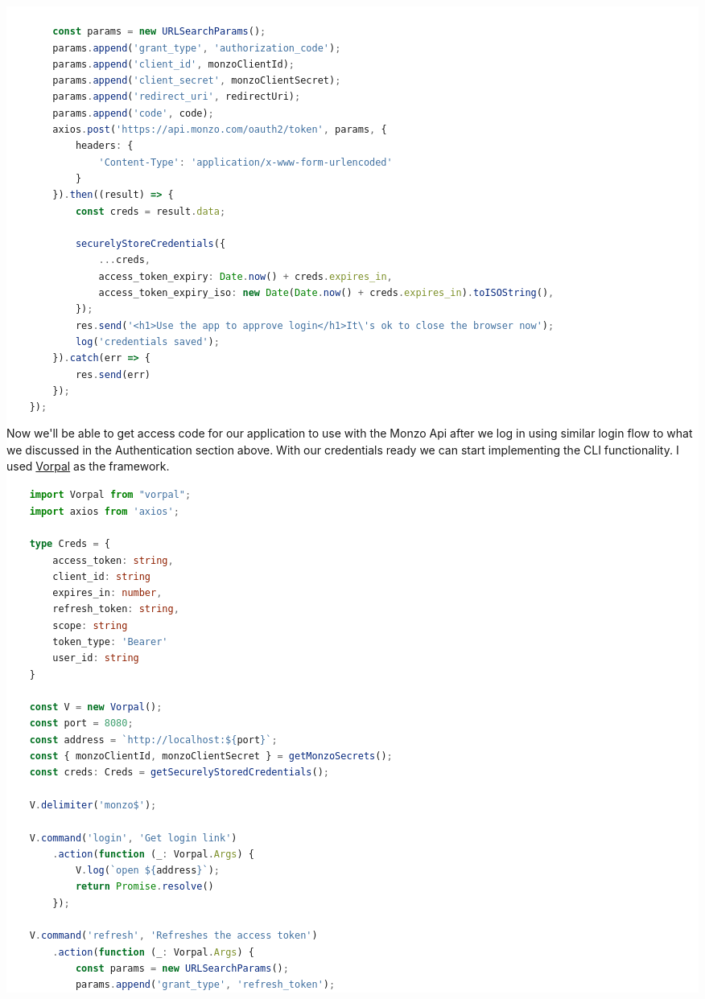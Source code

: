 ```typescript

        const params = new URLSearchParams();
        params.append('grant_type', 'authorization_code');
        params.append('client_id', monzoClientId);
        params.append('client_secret', monzoClientSecret);
        params.append('redirect_uri', redirectUri);
        params.append('code', code);
        axios.post('https://api.monzo.com/oauth2/token', params, {
            headers: {
                'Content-Type': 'application/x-www-form-urlencoded'
            }
        }).then((result) => {
            const creds = result.data;

            securelyStoreCredentials({
                ...creds,
                access_token_expiry: Date.now() + creds.expires_in,
                access_token_expiry_iso: new Date(Date.now() + creds.expires_in).toISOString(),
            });
            res.send('<h1>Use the app to approve login</h1>It\'s ok to close the browser now');
            log('credentials saved');
        }).catch(err => {
            res.send(err)
        });
    });
```

Now we'll be able to get access code for our application to use with the Monzo Api after we log in using similar login flow to what we discussed in the Authentication section above.
With our credentials ready we can start implementing the CLI functionality. I used [Vorpal](https://github.com/dthree/vorpal) as the framework. 

```typescript
    import Vorpal from "vorpal";
    import axios from 'axios';

    type Creds = {
        access_token: string,
        client_id: string
        expires_in: number, 
        refresh_token: string,
        scope: string
        token_type: 'Bearer'
        user_id: string
    }    

    const V = new Vorpal();
    const port = 8080;
    const address = `http://localhost:${port}`;
    const { monzoClientId, monzoClientSecret } = getMonzoSecrets();
    const creds: Creds = getSecurelyStoredCredentials();

    V.delimiter('monzo$');

    V.command('login', 'Get login link')
        .action(function (_: Vorpal.Args) {
            V.log(`open ${address}`);
            return Promise.resolve()
        });

    V.command('refresh', 'Refreshes the access token')
        .action(function (_: Vorpal.Args) {
            const params = new URLSearchParams();
            params.append('grant_type', 'refresh_token');
```